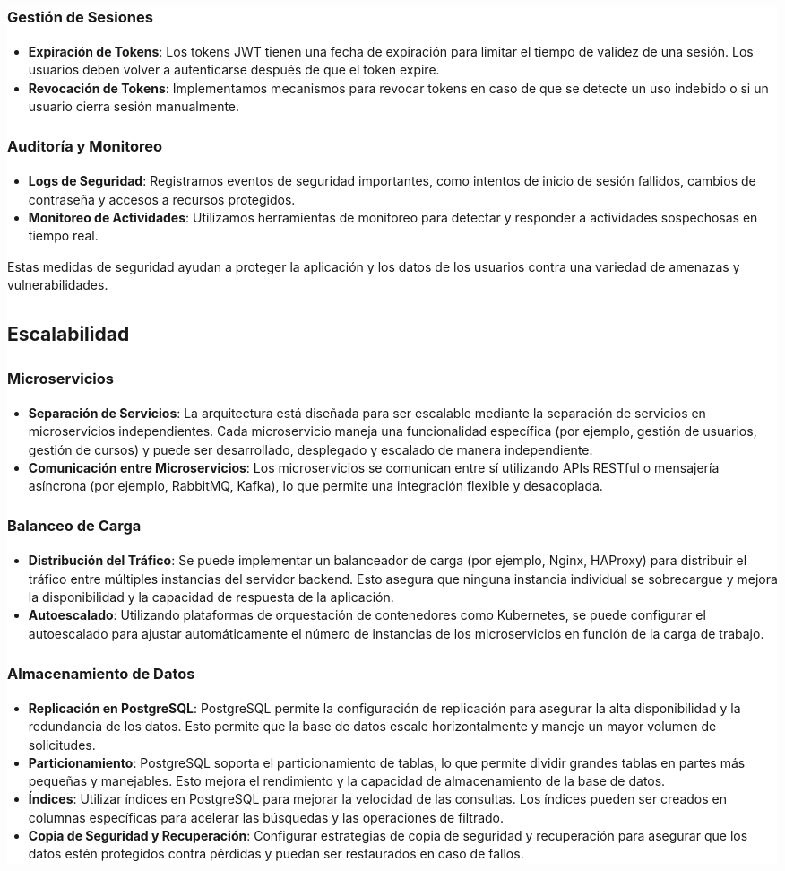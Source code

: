 ### Gestión de Sesiones
- **Expiración de Tokens**: Los tokens JWT tienen una fecha de expiración para limitar el tiempo de validez de una sesión. Los usuarios deben volver a autenticarse después de que el token expire.
- **Revocación de Tokens**: Implementamos mecanismos para revocar tokens en caso de que se detecte un uso indebido o si un usuario cierra sesión manualmente.

### Auditoría y Monitoreo
- **Logs de Seguridad**: Registramos eventos de seguridad importantes, como intentos de inicio de sesión fallidos, cambios de contraseña y accesos a recursos protegidos.
- **Monitoreo de Actividades**: Utilizamos herramientas de monitoreo para detectar y responder a actividades sospechosas en tiempo real.

Estas medidas de seguridad ayudan a proteger la aplicación y los datos de los usuarios contra una variedad de amenazas y vulnerabilidades.


## Escalabilidad

### Microservicios
- **Separación de Servicios**: La arquitectura está diseñada para ser escalable mediante la separación de servicios en microservicios independientes. Cada microservicio maneja una funcionalidad específica (por ejemplo, gestión de usuarios, gestión de cursos) y puede ser desarrollado, desplegado y escalado de manera independiente.
- **Comunicación entre Microservicios**: Los microservicios se comunican entre sí utilizando APIs RESTful o mensajería asíncrona (por ejemplo, RabbitMQ, Kafka), lo que permite una integración flexible y desacoplada.

### Balanceo de Carga
- **Distribución del Tráfico**: Se puede implementar un balanceador de carga (por ejemplo, Nginx, HAProxy) para distribuir el tráfico entre múltiples instancias del servidor backend. Esto asegura que ninguna instancia individual se sobrecargue y mejora la disponibilidad y la capacidad de respuesta de la aplicación.
- **Autoescalado**: Utilizando plataformas de orquestación de contenedores como Kubernetes, se puede configurar el autoescalado para ajustar automáticamente el número de instancias de los microservicios en función de la carga de trabajo.

### Almacenamiento de Datos
- **Replicación en PostgreSQL**: PostgreSQL permite la configuración de replicación para asegurar la alta disponibilidad y la redundancia de los datos. Esto permite que la base de datos escale horizontalmente y maneje un mayor volumen de solicitudes.
- **Particionamiento**: PostgreSQL soporta el particionamiento de tablas, lo que permite dividir grandes tablas en partes más pequeñas y manejables. Esto mejora el rendimiento y la capacidad de almacenamiento de la base de datos.
- **Índices**: Utilizar índices en PostgreSQL para mejorar la velocidad de las consultas. Los índices pueden ser creados en columnas específicas para acelerar las búsquedas y las operaciones de filtrado.
- **Copia de Seguridad y Recuperación**: Configurar estrategias de copia de seguridad y recuperación para asegurar que los datos estén protegidos contra pérdidas y puedan ser restaurados en caso de fallos.
